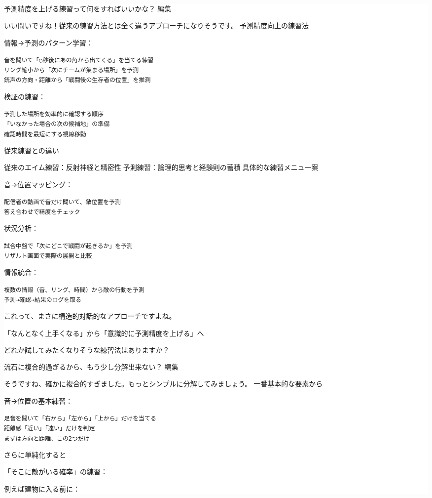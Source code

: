 予測精度を上げる練習って何をすればいいかな？
編集

いい問いですね！従来の練習方法とは全く違うアプローチになりそうです。
予測精度向上の練習法

情報→予測のパターン学習：

    音を聞いて「○秒後にあの角から出てくる」を当てる練習
    リング縮小から「次にチームが集まる場所」を予測
    銃声の方向・距離から「戦闘後の生存者の位置」を推測

検証の練習：

    予測した場所を効率的に確認する順序
    「いなかった場合の次の候補地」の準備
    確認時間を最短にする視線移動

従来練習との違い

従来のエイム練習：反射神経と精密性 予測練習：論理的思考と経験則の蓄積
具体的な練習メニュー案

音→位置マッピング：

    配信者の動画で音だけ聞いて、敵位置を予測
    答え合わせで精度をチェック

状況分析：

    試合中盤で「次にどこで戦闘が起きるか」を予測
    リザルト画面で実際の展開と比較

情報統合：

    複数の情報（音、リング、時間）から敵の行動を予測
    予測→確認→結果のログを取る

これって、まさに構造的対話的なアプローチですよね。

「なんとなく上手くなる」から「意識的に予測精度を上げる」へ

どれか試してみたくなりそうな練習法はありますか？

流石に複合的過ぎるから、もう少し分解出来ない？
編集

そうですね、確かに複合的すぎました。もっとシンプルに分解してみましょう。
一番基本的な要素から

音→位置の基本練習：

    足音を聞いて「右から」「左から」「上から」だけを当てる
    距離感「近い」「遠い」だけを判定
    まずは方向と距離、この2つだけ

さらに単純化すると

「そこに敵がいる確率」の練習：

例えば建物に入る前に：
